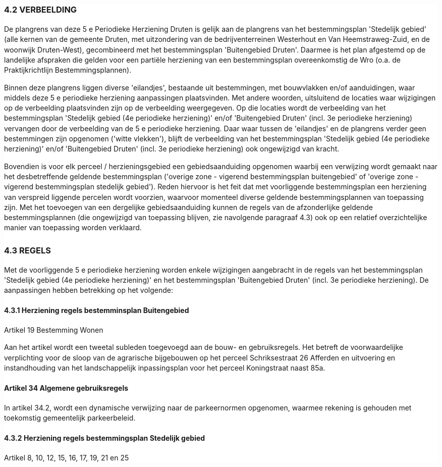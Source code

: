 ### <span id="page-23-2"></span>**4.2 VERBEELDING**

De plangrens van deze 5 e Periodieke Herziening Druten is gelijk aan de plangrens van het bestemmingsplan 'Stedelijk gebied' (alle kernen van de gemeente Druten, met uitzondering van de bedrijventerreinen Westerhout en Van Heemstraweg-Zuid, en de woonwijk Druten-West), gecombineerd met het bestemmingsplan 'Buitengebied Druten'. Daarmee is het plan afgestemd op de landelijke afspraken die gelden voor een partiële herziening van een bestemmingsplan overeenkomstig de Wro (o.a. de Praktijkrichtlijn Bestemmingsplannen).

Binnen deze plangrens liggen diverse 'eilandjes', bestaande uit bestemmingen, met bouwvlakken en/of aanduidingen, waar middels deze 5 e periodieke herziening aanpassingen plaatsvinden. Met andere woorden, uitsluitend de locaties waar wijzigingen op de verbeelding plaatsvinden zijn op de verbeelding weergegeven. Op die locaties wordt de verbeelding van het bestemmingsplan 'Stedelijk gebied (4e periodieke herziening)' en/of 'Buitengebied Druten' (incl. 3e periodieke herziening) vervangen door de verbeelding van de 5 e periodieke herziening. Daar waar tussen de 'eilandjes' en de plangrens verder geen bestemmingen zijn opgenomen ('witte vlekken'), blijft de verbeelding van het bestemmingsplan 'Stedelijk gebied (4e periodieke herziening)' en/of 'Buitengebied Druten' (incl. 3e periodieke herziening) ook ongewijzigd van kracht.

Bovendien is voor elk perceel / herzieningsgebied een gebiedsaanduiding opgenomen waarbij een verwijzing wordt gemaakt naar het desbetreffende geldende bestemmingsplan ('overige zone - vigerend bestemmingsplan buitengebied' of 'overige zone - vigerend bestemmingsplan stedelijk gebied'). Reden hiervoor is het feit dat met voorliggende bestemmingsplan een herziening van verspreid liggende percelen wordt voorzien, waarvoor momenteel diverse geldende bestemmingsplannen van toepassing zijn. Met het toevoegen van een dergelijke gebiedsaanduiding kunnen de regels van de afzonderlijke geldende bestemmingsplannen (die ongewijzigd van toepassing blijven, zie navolgende paragraaf 4.3) ook op een relatief overzichtelijke manier van toepassing worden verklaard.

### <span id="page-24-0"></span>**4.3 REGELS**

Met de voorliggende 5 e periodieke herziening worden enkele wijzigingen aangebracht in de regels van het bestemmingsplan 'Stedelijk gebied (4e periodieke herziening)' en het bestemmingsplan 'Buitengebied Druten' (incl. 3e periodieke herziening). De aanpassingen hebben betrekking op het volgende:

#### **4.3.1 Herziening regels bestemminsplan Buitengebied**

Artikel 19 Bestemming Wonen

Aan het artikel wordt een tweetal subleden toegevoegd aan de bouw- en gebruiksregels. Het betreft de voorwaardelijke verplichting voor de sloop van de agrarische bijgebouwen op het perceel Schriksestraat 26 Afferden en uitvoering en instandhouding van het landschappelijk inpassingsplan voor het perceel Koningstraat naast 85a.

#### Artikel 34 Algemene gebruiksregels

In artikel 34.2, wordt een dynamische verwijzing naar de parkeernormen opgenomen, waarmee rekening is gehouden met toekomstig gemeentelijk parkeerbeleid.

#### **4.3.2 Herziening regels bestemmingsplan Stedelijk gebied**

Artikel 8, 10, 12, 15, 16, 17, 19, 21 en 25

